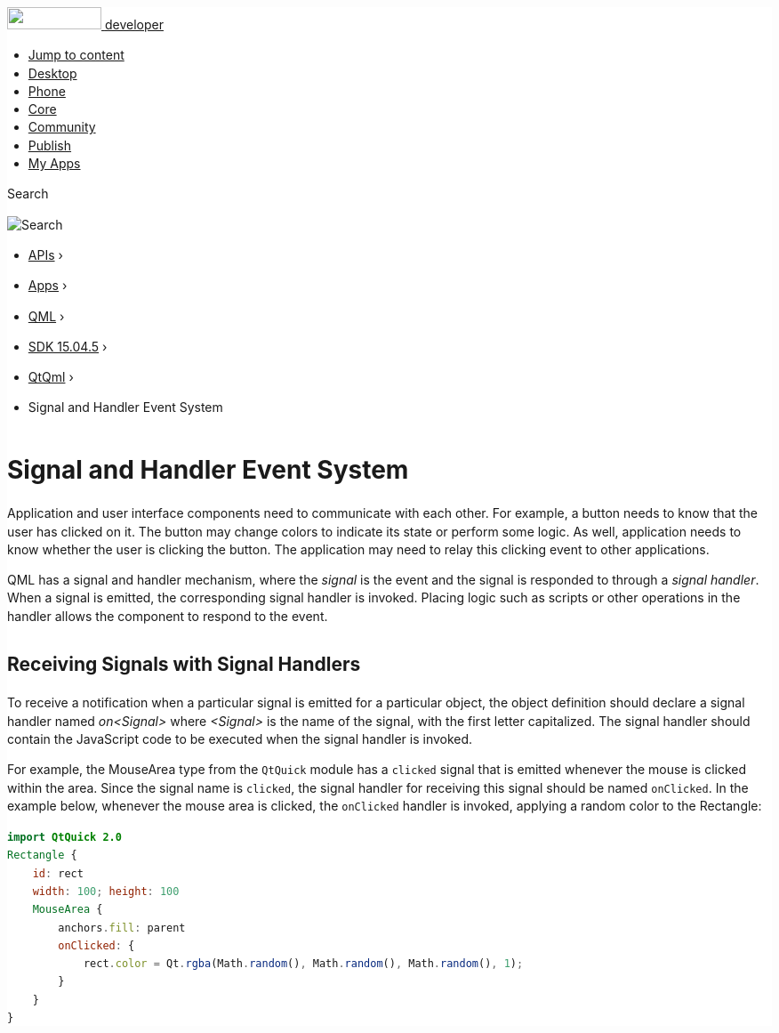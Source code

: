 <a href="https://developer.ubuntu.com/" class="logo-ubuntu"><img src="https://developer.ubuntu.com/assets/sites/ubuntu/latest/u/img/logos/logo-ubuntu-orange.svg" width="106" height="25" /> <span>developer</span></a>

-   [Jump to content](index.html#main-content)
-   [Desktop](https://developer.ubuntu.com/en/desktop/)
-   [Phone](https://developer.ubuntu.com/en/phone/)
-   [Core](https://developer.ubuntu.com/core)
-   [Community](https://developer.ubuntu.com/en/community/)
-   [Publish](https://developer.ubuntu.com/en/publish/)
-   [My Apps](https://myapps.developer.ubuntu.com/)

Search

<img src="https://developer.ubuntu.com/assets/sites/ubuntu/latest/u/img/search-white.svg" alt="Search" height="28" />

-   [APIs](../../../../index.html) ›
-   [Apps](../../../index.html) ›
-   [QML](../../index.html) ›
-   <a href="../index.html" class="sub-nav-item">SDK 15.04.5</a> ›
-   <a href="../QtQml/index.html" class="sub-nav-item">QtQml</a> ›



-   Signal and Handler Event System

Signal and Handler Event System
===============================

<span class="subtitle"></span>
<span id="details"></span>
Application and user interface components need to communicate with each other. For example, a button needs to know that the user has clicked on it. The button may change colors to indicate its state or perform some logic. As well, application needs to know whether the user is clicking the button. The application may need to relay this clicking event to other applications.

QML has a signal and handler mechanism, where the *signal* is the event and the signal is responded to through a *signal handler*. When a signal is emitted, the corresponding signal handler is invoked. Placing logic such as scripts or other operations in the handler allows the component to respond to the event.

<span id="qml-signals-and-handlers"></span><span id="receiving-signals-with-signal-handlers"></span>
Receiving Signals with Signal Handlers
--------------------------------------

To receive a notification when a particular signal is emitted for a particular object, the object definition should declare a signal handler named *on&lt;Signal&gt;* where *&lt;Signal&gt;* is the name of the signal, with the first letter capitalized. The signal handler should contain the JavaScript code to be executed when the signal handler is invoked.

For example, the MouseArea type from the `QtQuick` module has a `clicked` signal that is emitted whenever the mouse is clicked within the area. Since the signal name is `clicked`, the signal handler for receiving this signal should be named `onClicked`. In the example below, whenever the mouse area is clicked, the `onClicked` handler is invoked, applying a random color to the Rectangle:

``` qml
import QtQuick 2.0
Rectangle {
    id: rect
    width: 100; height: 100
    MouseArea {
        anchors.fill: parent
        onClicked: {
            rect.color = Qt.rgba(Math.random(), Math.random(), Math.random(), 1);
        }
    }
}
```
